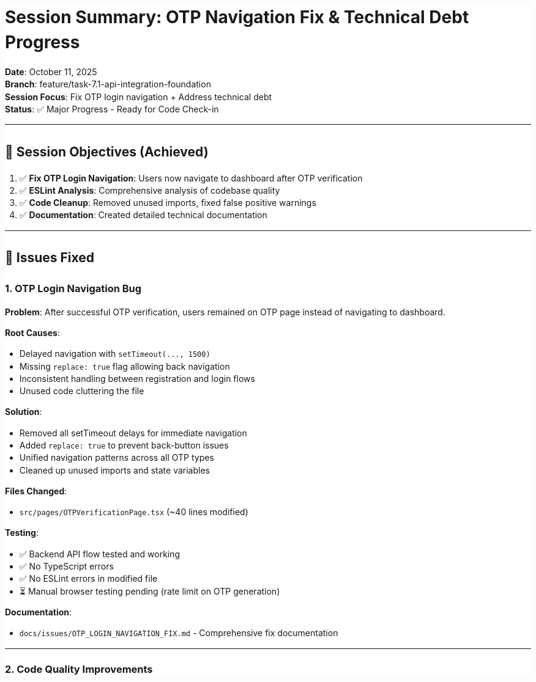 # Session Summary: OTP Navigation Fix & Technical Debt Progress

**Date**: October 11, 2025  
**Branch**: feature/task-7.1-api-integration-foundation  
**Session Focus**: Fix OTP login navigation + Address technical debt  
**Status**: ✅ Major Progress - Ready for Code Check-in

---

## 🎯 Session Objectives (Achieved)

1. ✅ **Fix OTP Login Navigation**: Users now navigate to dashboard after OTP verification
2. ✅ **ESLint Analysis**: Comprehensive analysis of codebase quality
3. ✅ **Code Cleanup**: Removed unused imports, fixed false positive warnings
4. ✅ **Documentation**: Created detailed technical documentation

---

## 🐛 Issues Fixed

### 1. OTP Login Navigation Bug
**Problem**: After successful OTP verification, users remained on OTP page instead of navigating to dashboard.

**Root Causes**:
- Delayed navigation with `setTimeout(..., 1500)` 
- Missing `replace: true` flag allowing back navigation
- Inconsistent handling between registration and login flows
- Unused code cluttering the file

**Solution**: 
- Removed all setTimeout delays for immediate navigation
- Added `replace: true` to prevent back-button issues
- Unified navigation patterns across all OTP types
- Cleaned up unused imports and state variables

**Files Changed**:
- `src/pages/OTPVerificationPage.tsx` (~40 lines modified)

**Testing**:
- ✅ Backend API flow tested and working
- ✅ No TypeScript errors
- ✅ No ESLint errors in modified file
- ⏳ Manual browser testing pending (rate limit on OTP generation)

**Documentation**:
- `docs/issues/OTP_LOGIN_NAVIGATION_FIX.md` - Comprehensive fix documentation

---

### 2. Code Quality Improvements

